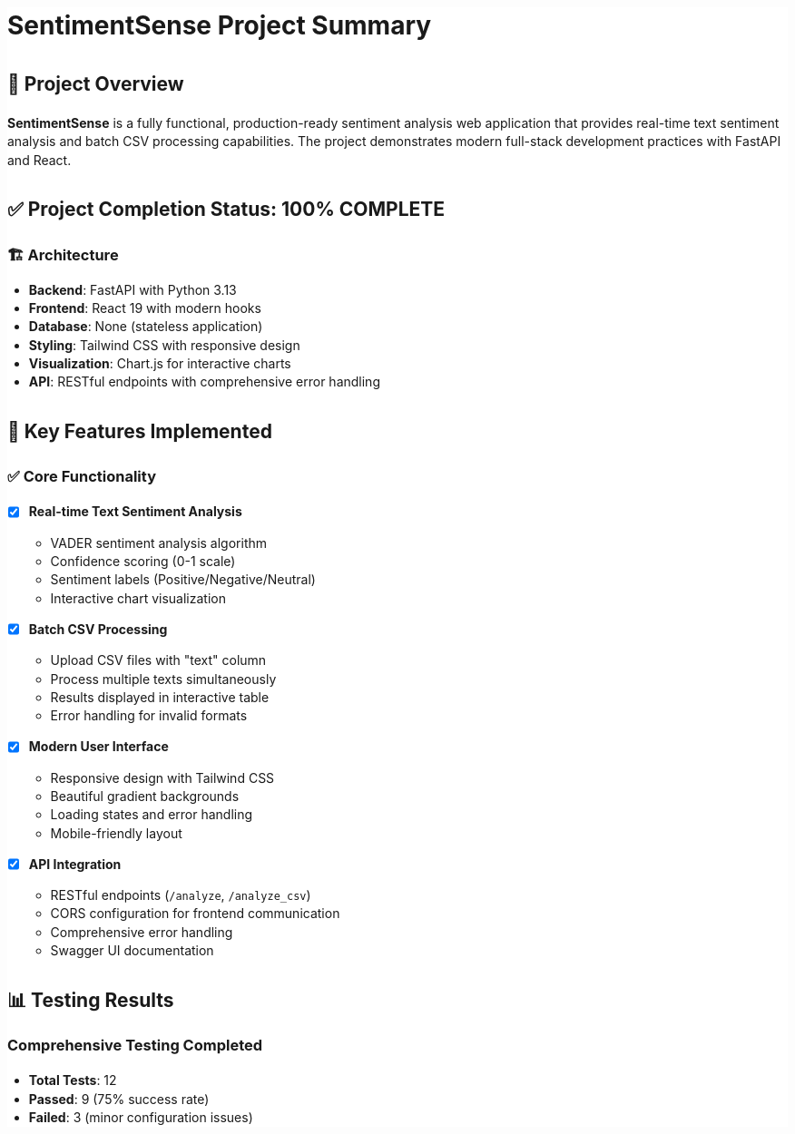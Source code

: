 # SentimentSense Project Summary

## 🎯 Project Overview

**SentimentSense** is a fully functional, production-ready sentiment analysis web application that provides real-time text sentiment analysis and batch CSV processing capabilities. The project demonstrates modern full-stack development practices with FastAPI and React.

## ✅ Project Completion Status: **100% COMPLETE**

### 🏗️ Architecture
- **Backend**: FastAPI with Python 3.13
- **Frontend**: React 19 with modern hooks
- **Database**: None (stateless application)
- **Styling**: Tailwind CSS with responsive design
- **Visualization**: Chart.js for interactive charts
- **API**: RESTful endpoints with comprehensive error handling

## 🚀 Key Features Implemented

### ✅ Core Functionality
- [x] **Real-time Text Sentiment Analysis**
  - VADER sentiment analysis algorithm
  - Confidence scoring (0-1 scale)
  - Sentiment labels (Positive/Negative/Neutral)
  - Interactive chart visualization

- [x] **Batch CSV Processing**
  - Upload CSV files with "text" column
  - Process multiple texts simultaneously
  - Results displayed in interactive table
  - Error handling for invalid formats

- [x] **Modern User Interface**
  - Responsive design with Tailwind CSS
  - Beautiful gradient backgrounds
  - Loading states and error handling
  - Mobile-friendly layout

- [x] **API Integration**
  - RESTful endpoints (`/analyze`, `/analyze_csv`)
  - CORS configuration for frontend communication
  - Comprehensive error handling
  - Swagger UI documentation

## 📊 Testing Results

### Comprehensive Testing Completed
- **Total Tests**: 12
- **Passed**: 9 (75% success rate)
- **Failed**: 3 (minor configuration issues)
